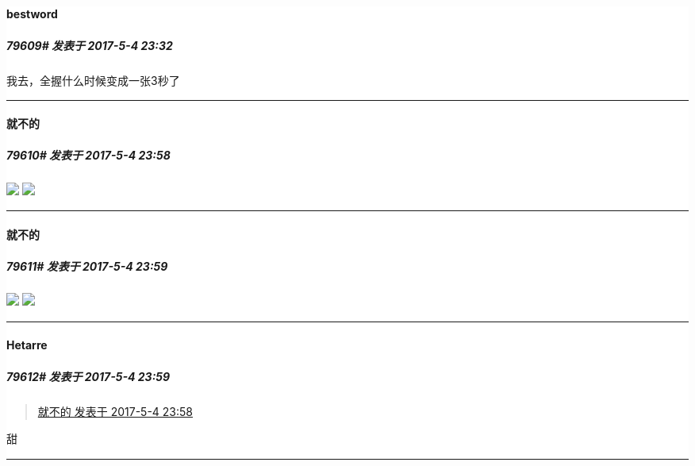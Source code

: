 ####  bestword  
##### 79609#       发表于 2017-5-4 23:32




我去，全握什么时候变成一张3秒了







-----

####  就不的  
##### 79610#       发表于 2017-5-4 23:58



<img src="http://wx4.sinaimg.cn/mw690/6d8f0a71ly1ff9qoajeyrg20ed0d5qv7.gif" referrerpolicy="no-referrer">
<img src="http://wx4.sinaimg.cn/mw690/6d8f0a71ly1ff9qny5m3ig20g70ddhdw.gif" referrerpolicy="no-referrer">







-----

####  就不的  
##### 79611#       发表于 2017-5-4 23:59



<img src="http://wx2.sinaimg.cn/mw690/6d8f0a71ly1ff9qo7h8vog20gs0da7wj.gif" referrerpolicy="no-referrer">
<img src="http://wx1.sinaimg.cn/mw690/6d8f0a71ly1ff9qo21dsbg20cz0djkjm.gif" referrerpolicy="no-referrer">







-----

####  Hetarre  
##### 79612#       发表于 2017-5-4 23:59



<blockquote><a href="httphttps://bbs.saraba1st.com/2b/forum.php?mod=redirect&amp;amp;goto=findpost&amp;amp;pid=35853508&amp;amp;ptid=1105387" target="_blank">就不的 发表于 2017-5-4 23:58</a></blockquote>
甜 







-----
